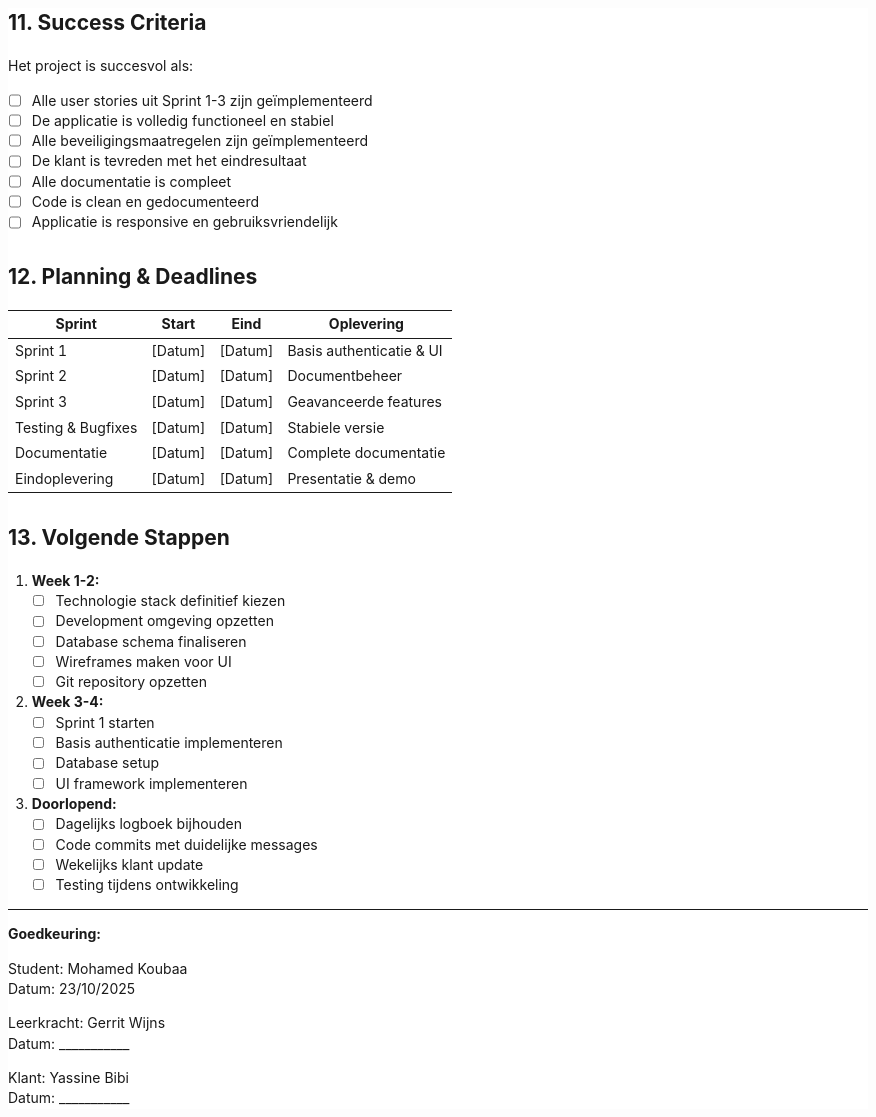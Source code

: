 ## 11. Success Criteria

Het project is succesvol als:
- [ ] Alle user stories uit Sprint 1-3 zijn geïmplementeerd
- [ ] De applicatie is volledig functioneel en stabiel
- [ ] Alle beveiligingsmaatregelen zijn geïmplementeerd
- [ ] De klant is tevreden met het eindresultaat
- [ ] Alle documentatie is compleet
- [ ] Code is clean en gedocumenteerd
- [ ] Applicatie is responsive en gebruiksvriendelijk

## 12. Planning & Deadlines

| Sprint | Start | Eind | Oplevering |
|--------|-------|------|------------|
| Sprint 1 | [Datum] | [Datum] | Basis authenticatie & UI |
| Sprint 2 | [Datum] | [Datum] | Documentbeheer |
| Sprint 3 | [Datum] | [Datum] | Geavanceerde features |
| Testing & Bugfixes | [Datum] | [Datum] | Stabiele versie |
| Documentatie | [Datum] | [Datum] | Complete documentatie |
| Eindoplevering | [Datum] | [Datum] | Presentatie & demo |

## 13. Volgende Stappen

1. **Week 1-2:**
   - [ ] Technologie stack definitief kiezen
   - [ ] Development omgeving opzetten
   - [ ] Database schema finaliseren
   - [ ] Wireframes maken voor UI
   - [ ] Git repository opzetten

2. **Week 3-4:**
   - [ ] Sprint 1 starten
   - [ ] Basis authenticatie implementeren
   - [ ] Database setup
   - [ ] UI framework implementeren

3. **Doorlopend:**
   - [ ] Dagelijks logboek bijhouden
   - [ ] Code commits met duidelijke messages
   - [ ] Wekelijks klant update
   - [ ] Testing tijdens ontwikkeling

---

**Goedkeuring:**

Student: Mohamed Koubaa  
Datum: 23/10/2025

Leerkracht: Gerrit Wijns  
Datum: ___________

Klant: Yassine Bibi  
Datum: ___________

